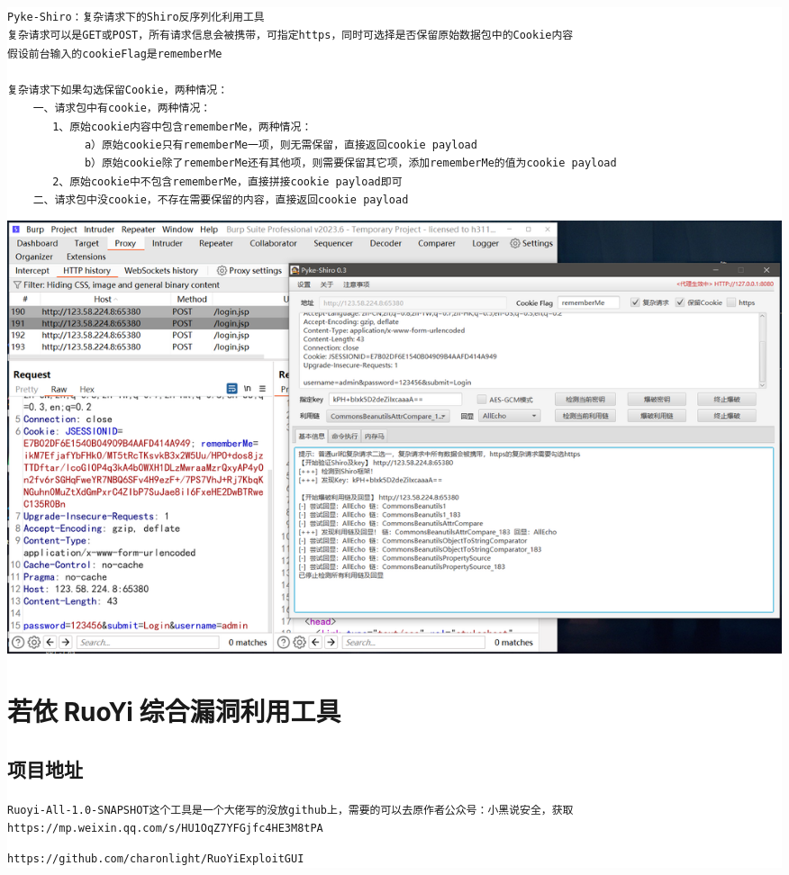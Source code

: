 ```http
Pyke-Shiro：复杂请求下的Shiro反序列化利用工具
复杂请求可以是GET或POST，所有请求信息会被携带，可指定https，同时可选择是否保留原始数据包中的Cookie内容
假设前台输入的cookieFlag是rememberMe

复杂请求下如果勾选保留Cookie，两种情况：
	一、请求包中有cookie，两种情况：
	   1、原始cookie内容中包含rememberMe，两种情况：
			a）原始cookie只有rememberMe一项，则无需保留，直接返回cookie payload
			b）原始cookie除了rememberMe还有其他项，则需要保留其它项，添加rememberMe的值为cookie payload
	   2、原始cookie中不包含rememberMe，直接拼接cookie payload即可
	二、请求包中没cookie，不存在需要保留的内容，直接返回cookie payload
```

​![image](assets/image-20240627105833-30qtagk.png)​

# 若依 RuoYi 综合漏洞利用工具

## 项目地址

```http
Ruoyi-All-1.0-SNAPSHOT这个工具是一个大佬写的没放github上，需要的可以去原作者公众号：小黑说安全，获取
https://mp.weixin.qq.com/s/HU1OqZ7YFGjfc4HE3M8tPA
```

```http
https://github.com/charonlight/RuoYiExploitGUI
```
